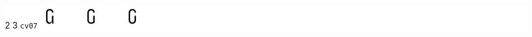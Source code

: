 <td>2</td>
<td>3</td>
<td colspan="9"> </td>
</tr>
<tr>
<td rowspan="6"><code>cv07</code></td>
<td><img src="../images/character-variant-capital-g-toothed-serifless-hookless.light.png#gh-light-mode-only" width=32/><img src="../images/character-variant-capital-g-toothed-serifless-hookless.dark.png#gh-dark-mode-only" width=32/></td>
<td><img src="../images/character-variant-capital-g-toothless-corner-serifless-hookless.light.png#gh-light-mode-only" width=32/><img src="../images/character-variant-capital-g-toothless-corner-serifless-hookless.dark.png#gh-dark-mode-only" width=32/></td>
<td><img src="../images/character-variant-capital-g-toothless-rounded-serifless-hookless.light.png#gh-light-mode-only" width=32/><img src="../images/character-variant-capital-g-toothless-rounded-serifless-hookless.dark.png#gh-dark-mode-only" width=32/></td>